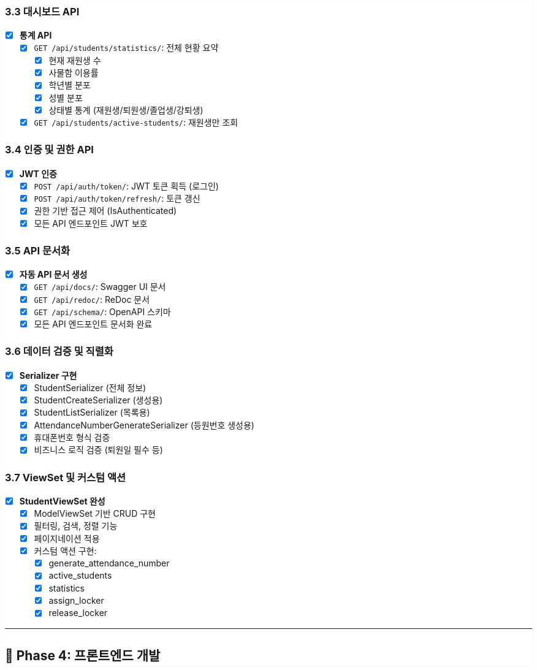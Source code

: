 ### 3.3 대시보드 API
- [x] **통계 API**
  - [x] `GET /api/students/statistics/`: 전체 현황 요약
    - [x] 현재 재원생 수
    - [x] 사물함 이용률
    - [x] 학년별 분포
    - [x] 성별 분포
    - [x] 상태별 통계 (재원생/퇴원생/졸업생/강퇴생)
  - [x] `GET /api/students/active-students/`: 재원생만 조회

### 3.4 인증 및 권한 API
- [x] **JWT 인증**
  - [x] `POST /api/auth/token/`: JWT 토큰 획득 (로그인)
  - [x] `POST /api/auth/token/refresh/`: 토큰 갱신
  - [x] 권한 기반 접근 제어 (IsAuthenticated)
  - [x] 모든 API 엔드포인트 JWT 보호

### 3.5 API 문서화
- [x] **자동 API 문서 생성**
  - [x] `GET /api/docs/`: Swagger UI 문서
  - [x] `GET /api/redoc/`: ReDoc 문서
  - [x] `GET /api/schema/`: OpenAPI 스키마
  - [x] 모든 API 엔드포인트 문서화 완료

### 3.6 데이터 검증 및 직렬화
- [x] **Serializer 구현**
  - [x] StudentSerializer (전체 정보)
  - [x] StudentCreateSerializer (생성용)
  - [x] StudentListSerializer (목록용)
  - [x] AttendanceNumberGenerateSerializer (등원번호 생성용)
  - [x] 휴대폰번호 형식 검증
  - [x] 비즈니스 로직 검증 (퇴원일 필수 등)

### 3.7 ViewSet 및 커스텀 액션
- [x] **StudentViewSet 완성**
  - [x] ModelViewSet 기반 CRUD 구현
  - [x] 필터링, 검색, 정렬 기능
  - [x] 페이지네이션 적용
  - [x] 커스텀 액션 구현:
    - [x] generate_attendance_number
    - [x] active_students
    - [x] statistics
    - [x] assign_locker
    - [x] release_locker

---

## 🎨 Phase 4: 프론트엔드 개발
